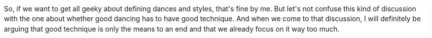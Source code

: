 So, if we want to get all geeky about defining dances and styles, that's fine by me. But let's not confuse this kind of discussion with the one about whether good dancing has to have good technique. And when we come to that discussion, I will definitely be arguing that good technique is only the means to an end and that we already focus on it way too much.

[^1]: I find this interesting in light of a more recent [post by Nathan Bugh](http://www.jazzasmovement.com/infinilindy.html) where he seems to think that we are self-imposing over restrictive limitations on what is and isn't Lindy. There is also a [post by Jason Meller about Lindy aesthetic](http://jkmeller.wordpress.com/2012/02/20/a-lindy-aesthetic/). 

[^4]: This whole paragraph about vocabulary is rather weak. But as I don't rely on it much for the rest of the post I'll let it stand for now. 

[^3]: By "performance art" I mean art that is transient, ephemeral, not creating a persistent product, and where timing is important. I don't mean that it necessarily involves an audience in front of which or for whom one "performs".

[^2]: Though I can see why it might be a big deal if you were claiming to *teach* Lindy.
